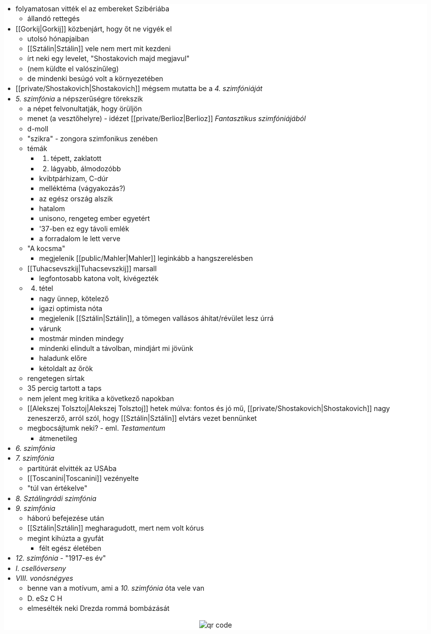 - folyamatosan vitték el az embereket Szibériába
	- állandó rettegés
- [[Gorkij\|Gorkij]] közbenjárt, hogy őt ne vigyék el
	- utolsó hónapjaiban
	- [[Sztálin\|Sztálin]] vele nem mert mit kezdeni
	- írt neki egy levelet, "Shostakovich majd megjavul"
	- (nem küldte el valószínűleg)
	- de mindenki besúgó volt a környezetében
- [[private/Shostakovich\|Shostakovich]] mégsem mutatta be a *4. szimfóniáját*
- *5. szimfónia* a népszerűségre törekszik
	- a népet felvonultatják, hogy örüljön
	- menet (a vesztőhelyre) - idézet [[private/Berlioz\|Berlioz]] *Fantasztikus szimfóniájából*
	- d-moll
	- "szikra" - zongora szimfonikus zenében
	- témák
		- 1. tépett, zaklatott
		- 2. lágyabb, álmodozóbb
		- kvibtpárhizam, C-dúr
		- melléktéma (vágyakozás?)
		- az egész ország alszik
		- hatalom
		- unisono, rengeteg ember egyetért
		- '37-ben ez egy távoli emlék
		- a forradalom le lett verve
	- "A kocsma"
		- megjelenik [[public/Mahler\|Mahler]] leginkább a hangszerelésben
	- [[Tuhacsevszkij\|Tuhacsevszkij]] marsall
		- legfontosabb katona volt, kivégezték
	- 4. tétel
		- nagy ünnep, kötelező
		- igazi optimista nóta
		- megjelenik [[Sztálin\|Sztálin]], a tömegen vallásos áhítat/révület lesz úrrá
		- várunk
		- mostmár minden mindegy
		- mindenki elindult a távolban, mindjárt mi jövünk
		- haladunk előre
		- kétoldalt az őrök
	- rengetegen sírtak
	- 35 percig tartott a taps
	- nem jelent meg kritika a következő napokban
	- [[Alekszej Tolsztoj\|Alekszej Tolsztoj]] hetek múlva: fontos és jó mű, [[private/Shostakovich\|Shostakovich]] nagy zeneszerző, arról szól, hogy [[Sztálin\|Sztálin]] elvtárs vezet bennünket
	- megbocsájtumk neki? - eml. *Testamentum*
		- átmenetileg
- *6. szimfónia*
- *7. szimfónia*
	- partitúrát elvitték az USAba
	- [[Toscanini\|Toscanini]] vezényelte
	- "túl van értékelve"
- *8. Sztálingrádi szimfónia*
- *9. szimfónia*
	- háború befejezése után
	- [[Sztálin\|Sztálin]] megharagudott, mert nem volt kórus
	- megint kihúzta a gyufát
		- félt egész életében
- *12. szimfónia* - "1917-es év"
- *I. csellóverseny*
- *VIII. vonósnégyes*
	- benne van a motívum, ami a *10. szimfónia* óta vele van
	- D. eSz C H
	- elmesélték neki Drezda rommá bombázását


<p style="text-align: center;"><img src="https://chart.googleapis.com/chart?cht=qr&chl=https://notes.andrasdenes.com/shostakovich&chs=180x180&choe=UTF-8&chld=L|2" alt="qr code"></p>
